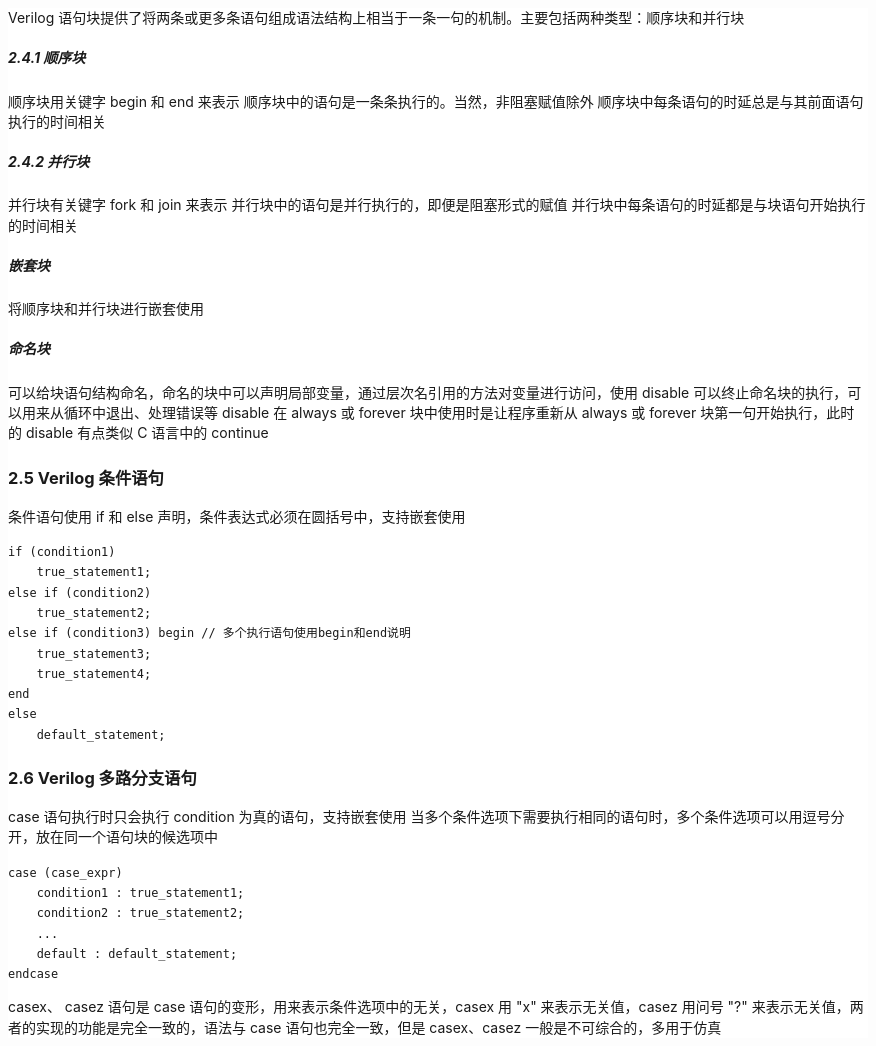 Verilog 语句块提供了将两条或更多条语句组成语法结构上相当于一条一句的机制。主要包括两种类型：顺序块和并行块

##### 2.4.1 顺序块

顺序块用关键字 begin 和 end 来表示
顺序块中的语句是一条条执行的。当然，非阻塞赋值除外
顺序块中每条语句的时延总是与其前面语句执行的时间相关

##### 2.4.2 并行块

并行块有关键字 fork 和 join 来表示
并行块中的语句是并行执行的，即便是阻塞形式的赋值
并行块中每条语句的时延都是与块语句开始执行的时间相关

##### 嵌套块

将顺序块和并行块进行嵌套使用

##### 命名块

可以给块语句结构命名，命名的块中可以声明局部变量，通过层次名引用的方法对变量进行访问，使用 disable 可以终止命名块的执行，可以用来从循环中退出、处理错误等
disable 在 always 或 forever 块中使用时是让程序重新从 always 或 forever 块第一句开始执行，此时的 disable 有点类似 C 语言中的 continue

### 2.5 Verilog 条件语句

条件语句使用 if 和 else 声明，条件表达式必须在圆括号中，支持嵌套使用

```
if (condition1)
	true_statement1;
else if (condition2)
	true_statement2;
else if (condition3) begin // 多个执行语句使用begin和end说明
	true_statement3;
	true_statement4;
end
else
	default_statement;
```

### 2.6 Verilog 多路分支语句

case 语句执行时只会执行 condition 为真的语句，支持嵌套使用
当多个条件选项下需要执行相同的语句时，多个条件选项可以用逗号分开，放在同一个语句块的候选项中

```
case (case_expr)
	condition1 : true_statement1;
	condition2 : true_statement2;
	...
	default : default_statement;
endcase
```

casex、 casez 语句是 case 语句的变形，用来表示条件选项中的无关，casex 用 "x" 来表示无关值，casez 用问号 "?" 来表示无关值，两者的实现的功能是完全一致的，语法与 case 语句也完全一致，但是 casex、casez 一般是不可综合的，多用于仿真
